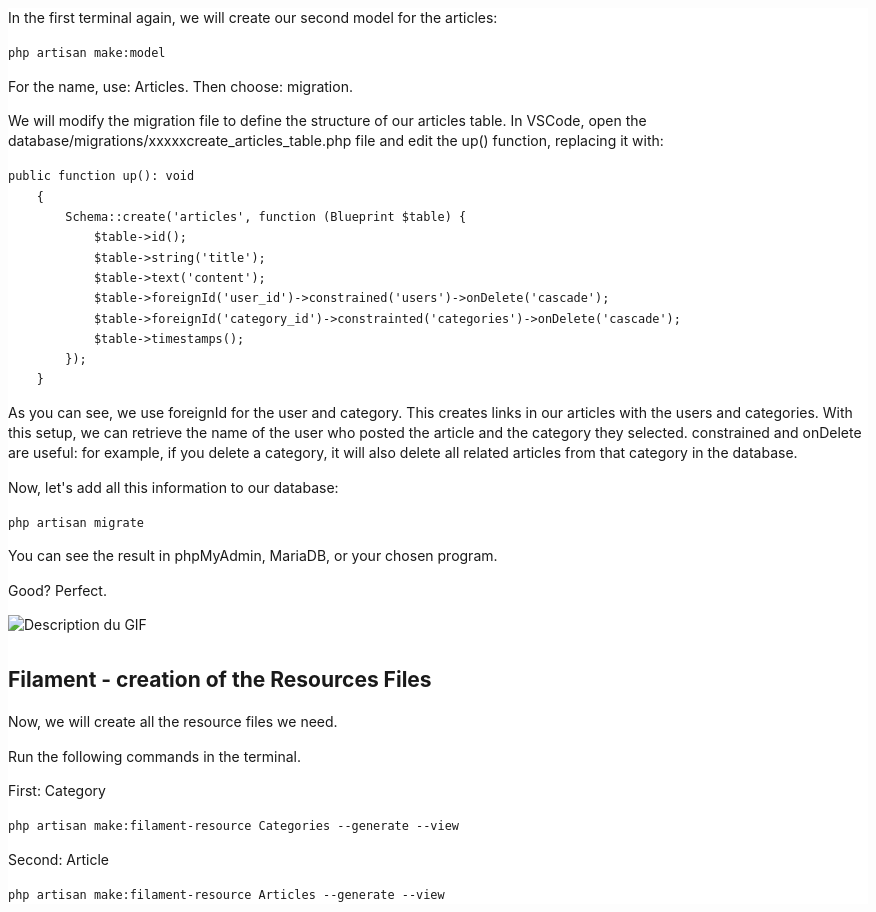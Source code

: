 In the first terminal again, we will create our second model for the articles:
```
php artisan make:model
```
For the name, use: Articles.
Then choose: migration.

We will modify the migration file to define the structure of our articles table.
In VSCode, open the database/migrations/xxxxxcreate_articles_table.php file and edit the up() function, replacing it with:
```
public function up(): void
    {
        Schema::create('articles', function (Blueprint $table) {
            $table->id();
            $table->string('title');
            $table->text('content');
            $table->foreignId('user_id')->constrained('users')->onDelete('cascade');
            $table->foreignId('category_id')->constrainted('categories')->onDelete('cascade');
            $table->timestamps();
        });
    }
```
As you can see, we use foreignId for the user and category. This creates links in our articles with the users and categories.
With this setup, we can retrieve the name of the user who posted the article and the category they selected.
constrained and onDelete are useful: for example, if you delete a category, it will also delete all related articles from that category in the database.

Now, let's add all this information to our database:
```
php artisan migrate
```
You can see the result in phpMyAdmin, MariaDB, or your chosen program.

Good? Perfect.

![Description du GIF](https://www.imadeus.be/others/GithubGif/dance2.gif)

## Filament - creation of the Resources Files
Now, we will create all the resource files we need.

Run the following commands in the terminal.

First: Category
```
php artisan make:filament-resource Categories --generate --view
```

Second: Article
```
php artisan make:filament-resource Articles --generate --view
```
